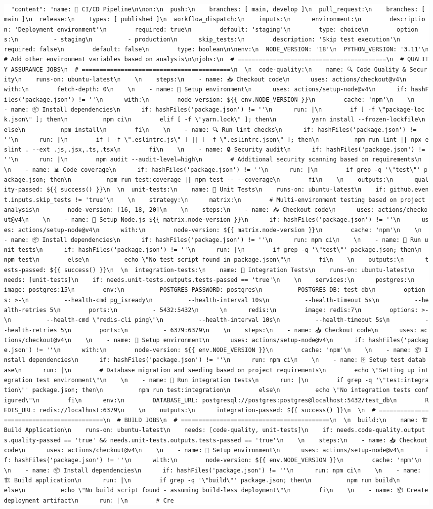 ```
  "content": "name: 🚀 CI/CD Pipeline\n\non:\n  push:\n    branches: [ main, develop ]\n  pull_request:\n    branches: [ main ]\n  release:\n    types: [ published ]\n  workflow_dispatch:\n    inputs:\n      environment:\n        description: 'Deployment environment'\n        required: true\n        default: 'staging'\n        type: choice\n        options:\n          - staging\n          - production\n      skip_tests:\n        description: 'Skip test execution'\n        required: false\n        default: false\n        type: boolean\n\nenv:\n  NODE_VERSION: '18'\n  PYTHON_VERSION: '3.11'\n  # Add other environment variables based on analysis\n\njobs:\n  # ==========================================\n  # QUALITY ASSURANCE JOBS\n  # ==========================================\n  \n  code-quality:\n    name: 🔍 Code Quality & Security\n    runs-on: ubuntu-latest\n    \n    steps:\n    - name: 📥 Checkout code\n      uses: actions/checkout@v4\n      with:\n        fetch-depth: 0\n    \n    - name: 🔧 Setup environment\n      uses: actions/setup-node@v4\n      if: hashFiles('package.json') != ''\n      with:\n        node-version: ${{ env.NODE_VERSION }}\n        cache: 'npm'\n    \n    - name: 📦 Install dependencies\n      if: hashFiles('package.json') != ''\n      run: |\n        if [ -f \"package-lock.json\" ]; then\n          npm ci\n        elif [ -f \"yarn.lock\" ]; then\n          yarn install --frozen-lockfile\n        else\n          npm install\n        fi\n    \n    - name: 🔍 Run lint checks\n      if: hashFiles('package.json') != ''\n      run: |\n        if [ -f \".eslintrc.js\" ] || [ -f \".eslintrc.json\" ]; then\n          npm run lint || npx eslint . --ext .js,.jsx,.ts,.tsx\n        fi\n    \n    - name: 🔒 Security audit\n      if: hashFiles('package.json') != ''\n      run: |\n        npm audit --audit-level=high\n        # Additional security scanning based on requirements\n    \n    - name: 📊 Code coverage\n      if: hashFiles('package.json') != ''\n      run: |\n        if grep -q '\"test\"' package.json; then\n          npm run test:coverage || npm test -- --coverage\n        fi\n    \n    outputs:\n      quality-passed: ${{ success() }}\n  \n  unit-tests:\n    name: 🧪 Unit Tests\n    runs-on: ubuntu-latest\n    if: github.event.inputs.skip_tests != 'true'\n    \n    strategy:\n      matrix:\n        # Multi-environment testing based on project analysis\n        node-version: [16, 18, 20]\n    \n    steps:\n    - name: 📥 Checkout code\n      uses: actions/checkout@v4\n    \n    - name: 🔧 Setup Node.js ${{ matrix.node-version }}\n      if: hashFiles('package.json') != ''\n      uses: actions/setup-node@v4\n      with:\n        node-version: ${{ matrix.node-version }}\n        cache: 'npm'\n    \n    - name: 📦 Install dependencies\n      if: hashFiles('package.json') != ''\n      run: npm ci\n    \n    - name: 🧪 Run unit tests\n      if: hashFiles('package.json') != ''\n      run: |\n        if grep -q '\"test\"' package.json; then\n          npm test\n        else\n          echo \"No test script found in package.json\"\n        fi\n    \n    outputs:\n      tests-passed: ${{ success() }}\n  \n  integration-tests:\n    name: 🔗 Integration Tests\n    runs-on: ubuntu-latest\n    needs: [unit-tests]\n    if: needs.unit-tests.outputs.tests-passed == 'true'\n    \n    services:\n      postgres:\n        image: postgres:15\n        env:\n          POSTGRES_PASSWORD: postgres\n          POSTGRES_DB: test_db\n        options: >-\n          --health-cmd pg_isready\n          --health-interval 10s\n          --health-timeout 5s\n          --health-retries 5\n        ports:\n          - 5432:5432\n      \n      redis:\n        image: redis:7\n        options: >-\n          --health-cmd \"redis-cli ping\"\n          --health-interval 10s\n          --health-timeout 5s\n          --health-retries 5\n        ports:\n          - 6379:6379\n    \n    steps:\n    - name: 📥 Checkout code\n      uses: actions/checkout@v4\n    \n    - name: 🔧 Setup environment\n      uses: actions/setup-node@v4\n      if: hashFiles('package.json') != ''\n      with:\n        node-version: ${{ env.NODE_VERSION }}\n        cache: 'npm'\n    \n    - name: 📦 Install dependencies\n      if: hashFiles('package.json') != ''\n      run: npm ci\n    \n    - name: 🗄️ Setup test database\n      run: |\n        # Database migration and seeding based on project requirements\n        echo \"Setting up integration test environment\"\n    \n    - name: 🔗 Run integration tests\n      run: |\n        if grep -q '\"test:integration\"' package.json; then\n          npm run test:integration\n        else\n          echo \"No integration tests configured\"\n        fi\n      env:\n        DATABASE_URL: postgresql://postgres:postgres@localhost:5432/test_db\n        REDIS_URL: redis://localhost:6379\n    \n    outputs:\n      integration-passed: ${{ success() }}\n  \n  # ==========================================\n  # BUILD JOBS\n  # ==========================================\n  \n  build:\n    name: 🏗️ Build Application\n    runs-on: ubuntu-latest\n    needs: [code-quality, unit-tests]\n    if: needs.code-quality.outputs.quality-passed == 'true' && needs.unit-tests.outputs.tests-passed == 'true'\n    \n    steps:\n    - name: 📥 Checkout code\n      uses: actions/checkout@v4\n    \n    - name: 🔧 Setup environment\n      uses: actions/setup-node@v4\n      if: hashFiles('package.json') != ''\n      with:\n        node-version: ${{ env.NODE_VERSION }}\n        cache: 'npm'\n    \n    - name: 📦 Install dependencies\n      if: hashFiles('package.json') != ''\n      run: npm ci\n    \n    - name: 🏗️ Build application\n      run: |\n        if grep -q '\"build\"' package.json; then\n          npm run build\n        else\n          echo \"No build script found - assuming build-less deployment\"\n        fi\n    \n    - name: 📦 Create deployment artifact\n      run: |\n        # Cre
```